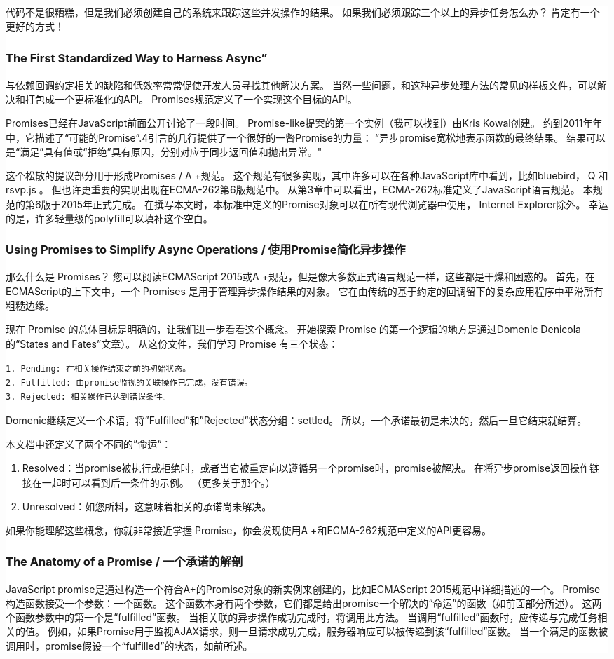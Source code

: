 代码不是很糟糕，但是我们必须创建自己的系统来跟踪这些并发操作的结果。 
如果我们必须跟踪三个以上的异步任务怎么办？ 肯定有一个更好的方式！   

### The First Standardized Way to Harness Async”

与依赖回调约定相关的缺陷和低效率常常促使开发人员寻找其他解决方案。 
当然一些问题，和这种异步处理方法的常见的样板文件，可以解决和打包成一个更标准化的API。 
Promises规范定义了一个实现这个目标的API。

Promises已经在JavaScript前面公开讨论了一段时间。 
Promise-like提案的第一个实例（我可以找到）由Kris Kowal创建。 
约到2011年年中，它描述了“可能的Promise”.4引言的几行提供了一个很好的一瞥Promise的力量：
  “异步promise宽松地表示函数的最终结果。 结果可以是“满足”具有值或“拒绝”具有原因，分别对应于同步返回值和抛出异常。"

这个松散的提议部分用于形成Promises / A +规范。
这个规范有很多实现，其中许多可以在各种JavaScript库中看到，比如bluebird， Q 和 rsvp.js 。
但也许更重要的实现出现在ECMA-262第6版规范中。
从第3章中可以看出，ECMA-262标准定义了JavaScript语言规范。 
本规范的第6版于2015年正式完成。
在撰写本文时，本标准中定义的Promise对象可以在所有现代浏览器中使用，
Internet Explorer除外。 幸运的是，许多轻量级的polyfill可以填补这个空白。

### Using Promises to Simplify Async Operations / 使用Promise简化异步操作

那么什么是 Promises？ 您可以阅读ECMAScript 2015或A +规范，但是像大多数正式语言规范一样，这些都是干燥和困惑的。 
首先，在ECMAScript的上下文中，一个 Promises 是用于管理异步操作结果的对象。 
它在由传统的基于约定的回调留下的复杂应用程序中平滑所有粗糙边缘。

现在 Promise 的总体目标是明确的，让我们进一步看看这个概念。 
开始探索 Promise 的第一个逻辑的地方是通过Domenic Denicola的“States and Fates”文章）。
从这份文件，我们学习 Promise 有三个状态：

    1. Pending: 在相关操作结束之前的初始状态。
    2. Fulfilled: 由promise监视的关联操作已完成，没有错误。
    3. Rejected: 相关操作已达到错误条件。
    
Domenic继续定义一个术语，将”Fulfilled“和”Rejected“状态分组：settled。 
所以，一个承诺最初是未决的，然后一旦它结束就结算。

本文档中还定义了两个不同的”命运“：

1. Resolved：当promise被执行或拒绝时，或者当它被重定向以遵循另一个promise时，promise被解决。 
在将异步promise返回操作链接在一起时可以看到后一条件的示例。 （更多关于那个。）

2. Unresolved：如您所料，这意味着相关的承诺尚未解决。

如果你能理解这些概念，你就非常接近掌握 Promise，你会发现使用A +和ECMA-262规范中定义的API更容易。

### The Anatomy of a Promise / 一个承诺的解剖

JavaScript promise是通过构造一个符合A+的Promise对象的新实例来创建的，比如ECMAScript 2015规范中详细描述的一个。 
Promise构造函数接受一个参数：一个函数。 
这个函数本身有两个参数，它们都是给出promise一个解决的“命运”的函数（如前面部分所述）。 
这两个函数参数中的第一个是“fulfilled”函数。 当相关联的异步操作成功完成时，将调用此方法。 
当调用“fulfilled”函数时，应传递与完成任务相关的值。 
例如，如果Promise用于监视AJAX请求，则一旦请求成功完成，服务器响应可以被传递到该“fulfilled”函数。 
当一个满足的函数被调用时，promise假设一个“fulfilled”的状态，如前所述。
